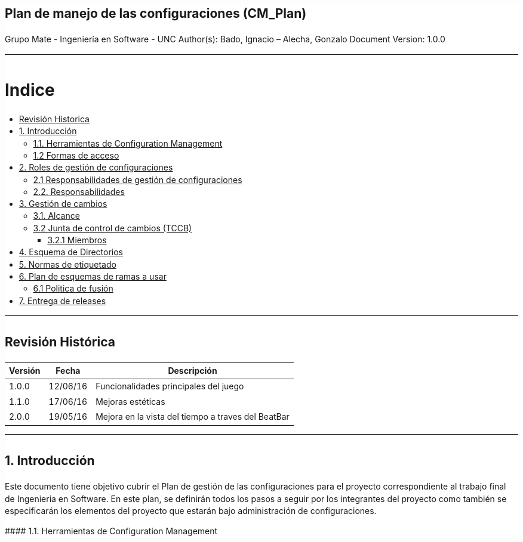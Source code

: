 **Plan de manejo de las configuraciones (CM_Plan)**
-------------------------------------------
Grupo Mate - Ingeniería en Software - UNC
Author(s): Bado, Ignacio – Alecha, Gonzalo
Document Version: 1.0.0

---------------------------------
# Indice
- [Revisión Historica](#revisión-histórica)
- [1. Introducción](#1-introducción)
	- [1.1. Herramientas de Configuration Management](#11-herramientas-de-configuration-management)
	- [1.2 Formas de acceso](#12-formas-de-acceso) 
- [2. Roles de gestión de configuraciones](#2-roles-de-gestión-de-configuraciones)
	- [2.1 Responsabilidades de gestión de configuraciones](#21-responsabilidades-de-gestión-de-configuraciones)
	- [2.2. Responsabilidades](#22-responsabilidades)
- [3. Gestión de cambios](#3-gestión-de-cambios)
	- [3.1. Alcance](#31-alcance)
	- [3.2 Junta de control de cambios (TCCB)](#32-junta-de-control-de-cambios)
		- [3.2.1 Miembros](#321-miembros)
- [4. Esquema de Directorios](#4-esquema-de-directorios)
- [5. Normas de etiquetado](#5-normas-de-etiquetado)
- [6. Plan de esquemas de ramas a usar](#6-plan-de-esquemas-de-ramas-a-usar)
	- [6.1 Politica de fusión](#61-politica-de-fusión)
- [7. Entrega de releases](#7-entrega-de-releases)

--------------------------


<i class="icon-calendar"></i> Revisión Histórica
-------------
| Versión  | Fecha |Descripción                                        |
|----------|-----|----------------------------------------------------|
| 1.0.0      | 12/06/16 |Funcionalidades principales del juego            |
| 1.1.0      | 17/06/16|      Mejoras estéticas     |
| 2.0.0    |19/05/16| Mejora en la vista del tiempo a traves del BeatBar                     |


------------

<i class="icon-angle-right"></i> 1. Introducción
------------

 
Este documento tiene objetivo cubrir el Plan de gestión de las configuraciones para el proyecto correspondiente al trabajo final de Ingenieria en Software. 
En este plan, se definirán todos los pasos a seguir por los integrantes del proyecto como también se especificarán los elementos del proyecto que estarán bajo administración de configuraciones.

####<i class="icon-wrench"></i>  1.1. Herramientas de Configuration Management
